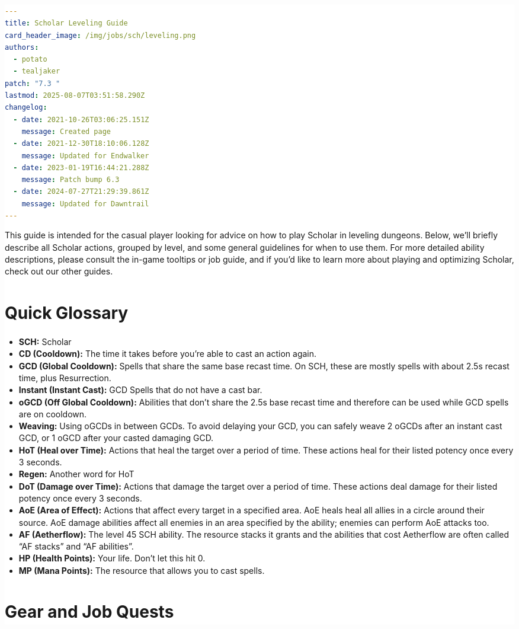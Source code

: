 ```yaml
---
title: Scholar Leveling Guide
card_header_image: /img/jobs/sch/leveling.png
authors:
  - potato
  - tealjaker
patch: "7.3 "
lastmod: 2025-08-07T03:51:58.290Z
changelog:
  - date: 2021-10-26T03:06:25.151Z
    message: Created page
  - date: 2021-12-30T18:10:06.128Z
    message: Updated for Endwalker
  - date: 2023-01-19T16:44:21.288Z
    message: Patch bump 6.3
  - date: 2024-07-27T21:29:39.861Z
    message: Updated for Dawntrail
---
```

This guide is intended for the casual player looking for advice on how to play Scholar in leveling dungeons. Below, we’ll briefly describe all Scholar actions, grouped by level, and some general guidelines for when to use them. For more detailed ability descriptions, please consult the in-game tooltips or job guide, and if you’d like to learn more about playing and optimizing Scholar, check out our other guides.

# Quick Glossary

* **SCH:** Scholar
* **CD (Cooldown):** The time it takes before you’re able to cast an action again.
* **GCD (Global Cooldown):** Spells that share the same base recast time. On SCH, these are mostly spells with about 2.5s recast time, plus Resurrection. 
* **Instant (Instant Cast):** GCD Spells that do not have a cast bar.
* **oGCD (Off Global Cooldown):** Abilities that don’t share the 2.5s base recast time and therefore can be used while GCD spells are on cooldown.
* **Weaving:** Using oGCDs in between GCDs. To avoid delaying your GCD, you can safely weave 2 oGCDs after an instant cast GCD, or 1 oGCD after your casted damaging GCD.
* **HoT (Heal over Time):** Actions that heal the target over a period of time. These actions heal for their listed potency once every 3 seconds.
* **Regen:** Another word for HoT
* **DoT (Damage over Time):** Actions that damage the target over a period of time. These actions deal damage for their listed potency once every 3 seconds.
* **AoE (Area of Effect):** Actions that affect every target in a specified area. AoE heals heal all allies in a circle around their source. AoE damage abilities affect all enemies in an area specified by the ability; enemies can perform AoE attacks too.
* **AF (Aetherflow):** The level 45 SCH ability. The resource stacks it grants and the abilities that cost Aetherflow are often called “AF stacks” and “AF abilities”.
* **HP (Health Points):** Your life. Don’t let this hit 0.
* **MP (Mana Points):** The resource that allows you to cast spells. 

# Gear and Job Quests
